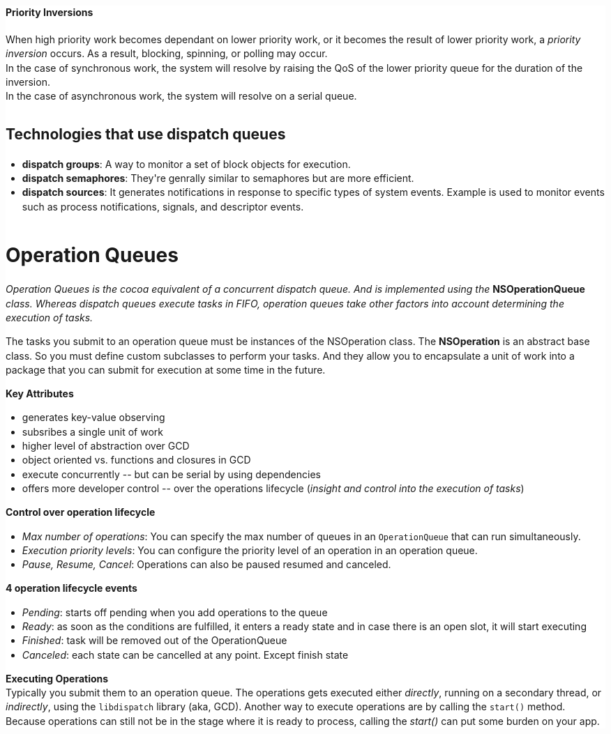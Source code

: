 #### Priority Inversions
When high priority work becomes dependant on lower priority work, or it becomes the result of lower priority work, a *priority inversion* occurs. As a result, blocking, spinning, or polling may occur.\
In the case of synchronous work, the system will resolve by raising the QoS of the lower priority queue for the duration of the inversion. \
In the case of asynchronous work, the system will resolve on a serial queue.


## Technologies that use dispatch queues

- **dispatch groups**: A way to monitor a set of block objects for execution.
- **dispatch semaphores**: They're genrally similar to semaphores but are more efficient. 
- **dispatch sources**: It generates notifications in response to specific types of system events. Example is used to monitor events such as process notifications, signals, and descriptor events.

# Operation Queues
*Operation Queues is the cocoa equivalent of a concurrent dispatch queue. And is implemented using the* **NSOperationQueue** *class. Whereas dispatch queues execute tasks in FIFO, operation queues take other factors into account determining the execution of tasks.*

The tasks you submit to an operation queue must be instances of the NSOperation class. The **NSOperation** is an abstract base class. So you must define custom subclasses to perform your tasks. And they allow you to encapsulate a unit of work into a package that you can submit for execution at some time in the future.

**Key Attributes**
- generates key-value observing
- subsribes a single unit of work
- higher level of abstraction over GCD
- object oriented vs. functions and closures in GCD
- execute concurrently -- but can be serial by using dependencies
- offers more developer control -- over the operations lifecycle (*insight and control into the execution of tasks*)

**Control over operation lifecycle**
- *Max number of operations*: You can specify the max number of queues in an ```OperationQueue``` that can run simultaneously.
- *Execution priority levels*: You can configure the priority level of an operation in an operation queue.
- *Pause, Resume, Cancel*: Operations can also be paused resumed and canceled.

**4 operation lifecycle events**
- *Pending*: starts off pending when you add operations to the queue
- *Ready*: as soon as the conditions are fulfilled, it enters a ready state and in case there is an open slot, it will start executing
- *Finished*: task will be removed out of the OperationQueue
- *Canceled*: each state can be cancelled at any point. Except finish state

**Executing Operations**\
Typically you submit them to an operation queue. The operations gets executed either *directly*, running on a secondary thread, or *indirectly*, using the ```libdispatch``` library (aka, GCD). Another way to execute operations are by calling the ```start()``` method. Because operations can still not be in the stage where it is ready to process, calling the *start()* can put some burden on your app.
